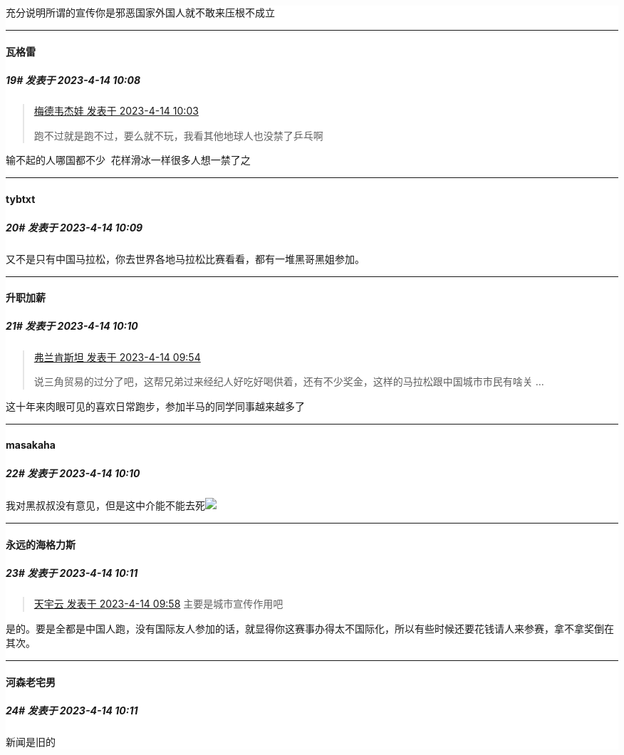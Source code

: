 充分说明所谓的宣传你是邪恶国家外国人就不敢来压根不成立

*****

####  瓦格雷  
##### 19#       发表于 2023-4-14 10:08

<blockquote><a href="httphttps://bbs.saraba1st.com/2b/forum.php?mod=redirect&amp;goto=findpost&amp;pid=60446946&amp;ptid=2128762" target="_blank">梅德韦杰娃 发表于 2023-4-14 10:03</a>

跑不过就是跑不过，要么就不玩，我看其他地球人也没禁了乒乓啊</blockquote>
输不起的人哪国都不少  花样滑冰一样很多人想一禁了之

*****

####  tybtxt  
##### 20#       发表于 2023-4-14 10:09

又不是只有中国马拉松，你去世界各地马拉松比赛看看，都有一堆黑哥黑姐参加。

*****

####  升职加薪  
##### 21#       发表于 2023-4-14 10:10

<blockquote><a href="httphttps://bbs.saraba1st.com/2b/forum.php?mod=redirect&amp;goto=findpost&amp;pid=60446817&amp;ptid=2128762" target="_blank">弗兰肯斯坦 发表于 2023-4-14 09:54</a>

说三角贸易的过分了吧，这帮兄弟过来经纪人好吃好喝供着，还有不少奖金，这样的马拉松跟中国城市市民有啥关 ...</blockquote>
这十年来肉眼可见的喜欢日常跑步，参加半马的同学同事越来越多了

*****

####  masakaha  
##### 22#       发表于 2023-4-14 10:10

我对黑叔叔没有意见，但是这中介能不能去死<img src="https://static.saraba1st.com/image/smiley/face2017/126.png" referrerpolicy="no-referrer">

*****

####  永远的海格力斯  
##### 23#       发表于 2023-4-14 10:11

<blockquote><a href="httphttps://bbs.saraba1st.com/2b/forum.php?mod=redirect&amp;goto=findpost&amp;pid=60446884&amp;ptid=2128762" target="_blank">天宇云 发表于 2023-4-14 09:58</a>
主要是城市宣传作用吧</blockquote>
是的。要是全都是中国人跑，没有国际友人参加的话，就显得你这赛事办得太不国际化，所以有些时候还要花钱请人来参赛，拿不拿奖倒在其次。

*****

####  河森老宅男  
##### 24#       发表于 2023-4-14 10:11

新闻是旧的
